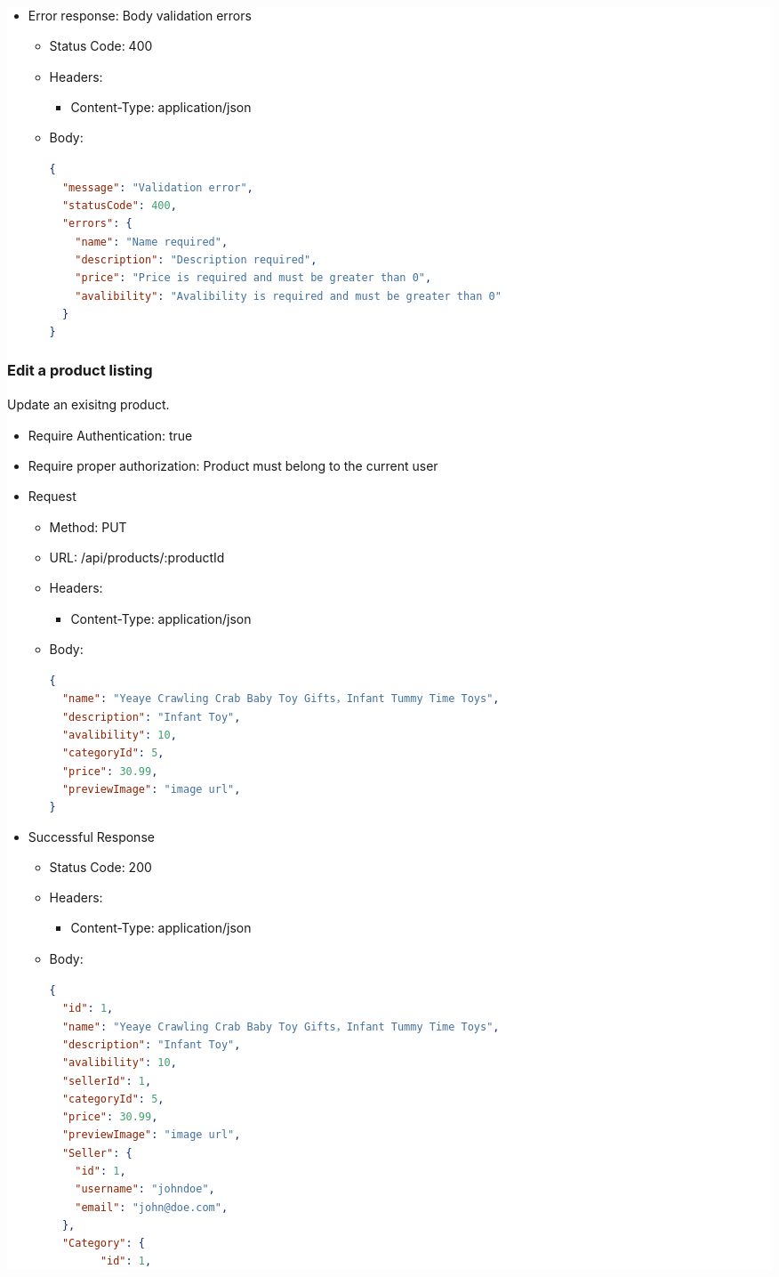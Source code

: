 * Error response: Body validation errors
  * Status Code: 400
  * Headers:
    * Content-Type: application/json
  * Body:

    ```json
    {
      "message": "Validation error",
      "statusCode": 400,
      "errors": {
        "name": "Name required",
        "description": "Description required",
        "price": "Price is required and must be greater than 0",
        "avalibility": "Avalibility is required and must be greater than 0"
      }
    }
    ```

### Edit a product listing

Update an exisitng product.

* Require Authentication: true
* Require proper authorization: Product must belong to the current user
* Request
  * Method: PUT
  * URL: /api/products/:productId
  * Headers:
    * Content-Type: application/json
  * Body:

    ```json
    {
      "name": "Yeaye Crawling Crab Baby Toy Gifts，Infant Tummy Time Toys",
      "description": "Infant Toy",
      "avalibility": 10,
      "categoryId": 5,
      "price": 30.99,
      "previewImage": "image url",
    }
    ```

* Successful Response
  * Status Code: 200
  * Headers:
    * Content-Type: application/json
  * Body:

    ```json
    {
      "id": 1,
      "name": "Yeaye Crawling Crab Baby Toy Gifts，Infant Tummy Time Toys",
      "description": "Infant Toy",
      "avalibility": 10,
      "sellerId": 1,
      "categoryId": 5,
      "price": 30.99,
      "previewImage": "image url",
      "Seller": {
        "id": 1,
        "username": "johndoe",
        "email": "john@doe.com",
      },
      "Category": {
            "id": 1,